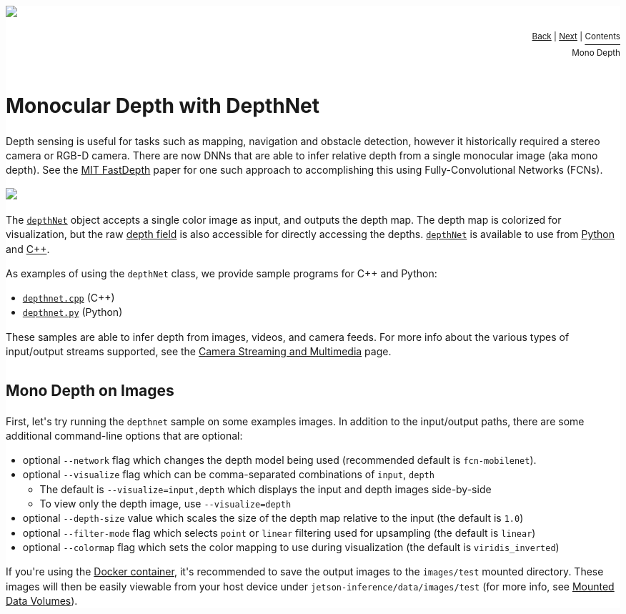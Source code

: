 <img src="https://github.com/dusty-nv/jetson-inference/raw/master/docs/images/deep-vision-header.jpg" width="100%">
<p align="right"><sup><a href="backgroundnet.md">Back</a> | <a href="pytorch-transfer-learning.md">Next</a> | </sup><a href="../README.md#hello-ai-world"><sup>Contents</sup></a>
<br/>
<sup>Mono Depth</sup></s></p>

# Monocular Depth with DepthNet
Depth sensing is useful for tasks such as mapping, navigation and obstacle detection, however it historically required a stereo camera or RGB-D camera.  There are now DNNs that are able to infer relative depth from a single monocular image (aka mono depth).  See the [MIT FastDepth](https://arxiv.org/abs/1903.03273) paper for one such approach to accomplishing this using Fully-Convolutional Networks (FCNs).

<img src="https://github.com/dusty-nv/jetson-inference/raw/master/docs/images/depthnet-0.jpg">

The [`depthNet`](../c/depthNet.h) object accepts a single color image as input, and outputs the depth map.  The depth map is colorized for visualization, but the raw [depth field](#getting-the-raw-depth-field) is also accessible for directly accessing the depths. [`depthNet`](../c/depthNet.h) is available to use from [Python](https://rawgit.com/dusty-nv/jetson-inference/master/docs/html/python/jetson.inference.html#depthNet) and [C++](../c/depthNet.h).

As examples of using the `depthNet` class, we provide sample programs for C++ and Python:

- [`depthnet.cpp`](../examples/depthnet/depthnet.cpp) (C++) 
- [`depthnet.py`](../python/examples/depthnet.py) (Python) 

These samples are able to infer depth from images, videos, and camera feeds.  For more info about the various types of input/output streams supported, see the [Camera Streaming and Multimedia](aux-streaming.md) page.

## Mono Depth on Images

First, let's try running the `depthnet` sample on some examples images.  In addition to the input/output paths, there are some additional command-line options that are optional:

- optional `--network` flag which changes the depth model being used (recommended default is `fcn-mobilenet`).
- optional `--visualize` flag which can be comma-separated combinations of `input`, `depth`
	- The default is `--visualize=input,depth` which displays the input and depth images side-by-side
	- To view only the depth image, use `--visualize=depth`
- optional `--depth-size` value which scales the size of the depth map relative to the input (the default is `1.0`)
- optional `--filter-mode` flag which selects `point` or `linear` filtering used for upsampling (the default is `linear`)
- optional `--colormap` flag which sets the color mapping to use during visualization (the default is `viridis_inverted`)

If you're using the [Docker container](aux-docker.md), it's recommended to save the output images to the `images/test` mounted directory.  These images will then be easily viewable from your host device under `jetson-inference/data/images/test` (for more info, see [Mounted Data Volumes](aux-docker.md#mounted-data-volumes)). 
